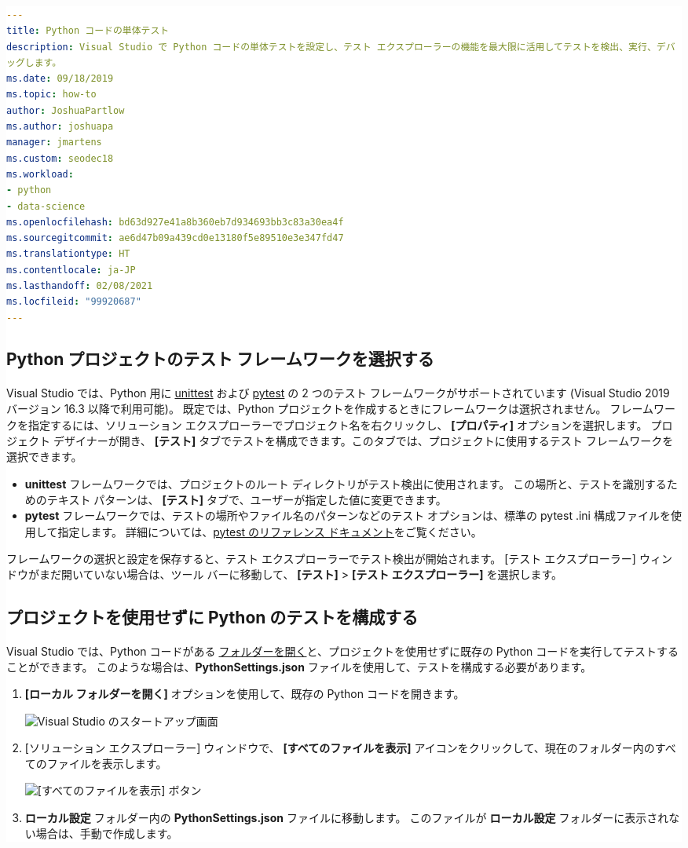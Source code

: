 ```yaml
---
title: Python コードの単体テスト
description: Visual Studio で Python コードの単体テストを設定し、テスト エクスプローラーの機能を最大限に活用してテストを検出、実行、デバッグします。
ms.date: 09/18/2019
ms.topic: how-to
author: JoshuaPartlow
ms.author: joshuapa
manager: jmartens
ms.custom: seodec18
ms.workload:
- python
- data-science
ms.openlocfilehash: bd63d927e41a8b360eb7d934693bb3c83a30ea4f
ms.sourcegitcommit: ae6d47b09a439cd0e13180f5e89510e3e347fd47
ms.translationtype: HT
ms.contentlocale: ja-JP
ms.lasthandoff: 02/08/2021
ms.locfileid: "99920687"
---
```

## <a name="select-the-test-framework-for-a-python-project"></a>Python プロジェクトのテスト フレームワークを選択する

Visual Studio では、Python 用に [unittest](https://docs.python.org/3/library/unittest.html) および [pytest](https://pytest.org/en/latest/) の 2 つのテスト フレームワークがサポートされています (Visual Studio 2019 バージョン 16.3 以降で利用可能)。 既定では、Python プロジェクトを作成するときにフレームワークは選択されません。 フレームワークを指定するには、ソリューション エクスプローラーでプロジェクト名を右クリックし、 **[プロパティ]** オプションを選択します。 プロジェクト デザイナーが開き、 **[テスト]** タブでテストを構成できます。このタブでは、プロジェクトに使用するテスト フレームワークを選択できます。 

* **unittest** フレームワークでは、プロジェクトのルート ディレクトリがテスト検出に使用されます。 この場所と、テストを識別するためのテキスト パターンは、 **[テスト]** タブで、ユーザーが指定した値に変更できます。
* **pytest** フレームワークでは、テストの場所やファイル名のパターンなどのテスト オプションは、標準の pytest .ini 構成ファイルを使用して指定します。 詳細については、[pytest のリファレンス ドキュメント](https://docs.pytest.org/en/latest/reference.html#ini-options-ref)をご覧ください。

フレームワークの選択と設定を保存すると、テスト エクスプローラーでテスト検出が開始されます。 [テスト エクスプローラー] ウィンドウがまだ開いていない場合は、ツール バーに移動して、 **[テスト]**  >  **[テスト エクスプローラー]** を選択します。

## <a name="configure-testing-for-python-without-a-project"></a>プロジェクトを使用せずに Python のテストを構成する
Visual Studio では、Python コードがある [フォルダーを開く](../../quickstart-05-python-visual-studio-open-folder.md)と、プロジェクトを使用せずに既存の Python コードを実行してテストすることができます。 このような場合は、**PythonSettings.json** ファイルを使用して、テストを構成する必要があります。 
1. **[ローカル フォルダーを開く]** オプションを使用して、既存の Python コードを開きます。 

   ![Visual Studio のスタートアップ画面](../../media/quickstart-open-folder/01-open-local-folder.png)

1. [ソリューション エクスプローラー] ウィンドウで、 **[すべてのファイルを表示]** アイコンをクリックして、現在のフォルダー内のすべてのファイルを表示します。

   ![[すべてのファイルを表示] ボタン](../../media/unit-test-show-files.png)

1. **ローカル設定** フォルダー内の **PythonSettings.json** ファイルに移動します。 このファイルが **ローカル設定** フォルダーに表示されない場合は、手動で作成します。
   